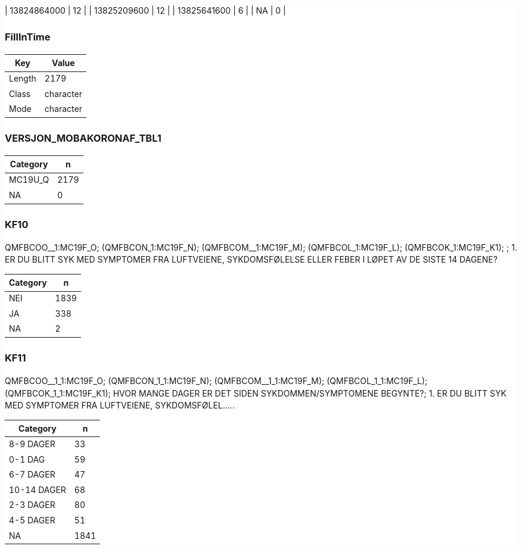 | 13824864000 | 12 |
| 13825209600 | 12 |
| 13825641600 | 6 |
| NA | 0 |


### FillInTime


| Key | Value |
| --- | ----- |
| Length | 2179 |
| Class | character |
| Mode | character |


### VERSJON_MOBAKORONAF_TBL1


| Category | n |
| -------- | - |
| MC19U_Q | 2179 |
| NA | 0 |


### KF10
QMFBCOO__1:MC19F_O; (QMFBCON_1:MC19F_N); (QMFBCOM__1:MC19F_M); (QMFBCOL_1:MC19F_L); (QMFBCOK_1:MC19F_K1); ; 1. ER DU BLITT SYK MED SYMPTOMER FRA LUFTVEIENE, SYKDOMSFØLELSE ELLER FEBER I LØPET AV DE SISTE 14 DAGENE?


| Category | n |
| -------- | - |
| NEI | 1839 |
| JA | 338 |
| NA | 2 |


### KF11
QMFBCOO__1_1:MC19F_O; (QMFBCON_1_1:MC19F_N); (QMFBCOM__1_1:MC19F_M); (QMFBCOL_1_1:MC19F_L); (QMFBCOK_1_1:MC19F_K1); HVOR MANGE DAGER ER DET SIDEN SYKDOMMEN/SYMPTOMENE BEGYNTE?; 1. ER DU BLITT SYK MED SYMPTOMER FRA LUFTVEIENE, SYKDOMSFØLEL.....


| Category | n |
| -------- | - |
| 8-9 DAGER | 33 |
| 0-1 DAG | 59 |
| 6-7 DAGER | 47 |
| 10-14 DAGER | 68 |
| 2-3 DAGER | 80 |
| 4-5 DAGER | 51 |
| NA | 1841 |
